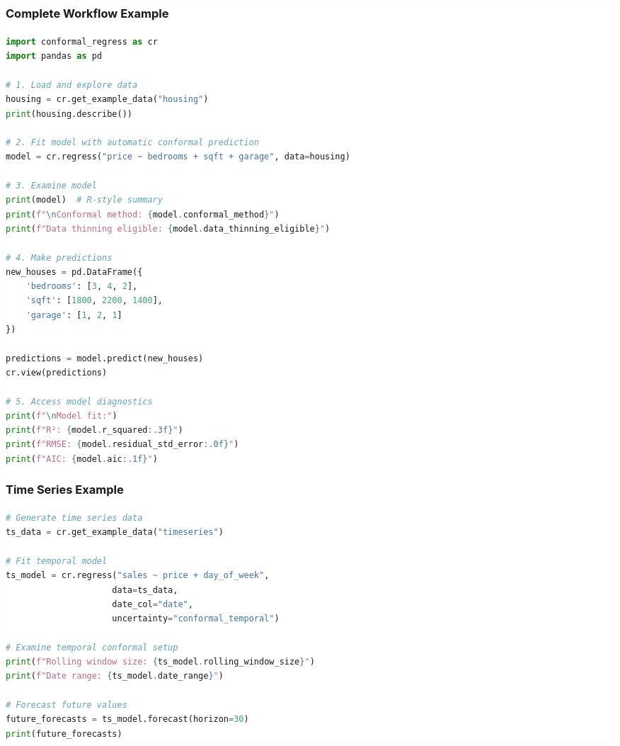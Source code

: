 ### Complete Workflow Example

```python
import conformal_regress as cr
import pandas as pd

# 1. Load and explore data
housing = cr.get_example_data("housing")
print(housing.describe())

# 2. Fit model with automatic conformal prediction
model = cr.regress("price ~ bedrooms + sqft + garage", data=housing)

# 3. Examine model
print(model)  # R-style summary
print(f"\nConformal method: {model.conformal_method}")
print(f"Data thinning eligible: {model.data_thinning_eligible}")

# 4. Make predictions
new_houses = pd.DataFrame({
    'bedrooms': [3, 4, 2],
    'sqft': [1800, 2200, 1400],
    'garage': [1, 2, 1]
})

predictions = model.predict(new_houses)
cr.view(predictions)

# 5. Access model diagnostics
print(f"\nModel fit:")
print(f"R²: {model.r_squared:.3f}")
print(f"RMSE: {model.residual_std_error:.0f}")
print(f"AIC: {model.aic:.1f}")
```

### Time Series Example

```python
# Generate time series data
ts_data = cr.get_example_data("timeseries")

# Fit temporal model
ts_model = cr.regress("sales ~ price + day_of_week", 
                     data=ts_data,
                     date_col="date",
                     uncertainty="conformal_temporal")

# Examine temporal conformal setup
print(f"Rolling window size: {ts_model.rolling_window_size}")
print(f"Date range: {ts_model.date_range}")

# Forecast future values
future_forecasts = ts_model.forecast(horizon=30)
print(future_forecasts)
```
